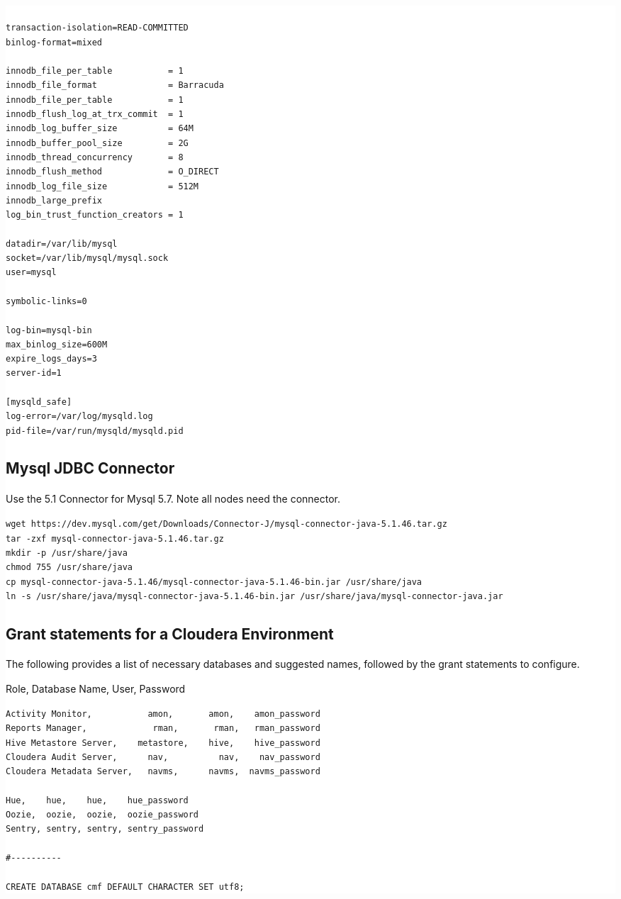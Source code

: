 ```

transaction-isolation=READ-COMMITTED
binlog-format=mixed

innodb_file_per_table           = 1
innodb_file_format              = Barracuda
innodb_file_per_table           = 1
innodb_flush_log_at_trx_commit  = 1
innodb_log_buffer_size          = 64M
innodb_buffer_pool_size         = 2G
innodb_thread_concurrency       = 8
innodb_flush_method             = O_DIRECT
innodb_log_file_size            = 512M
innodb_large_prefix
log_bin_trust_function_creators = 1

datadir=/var/lib/mysql
socket=/var/lib/mysql/mysql.sock
user=mysql

symbolic-links=0

log-bin=mysql-bin
max_binlog_size=600M
expire_logs_days=3
server-id=1

[mysqld_safe]
log-error=/var/log/mysqld.log
pid-file=/var/run/mysqld/mysqld.pid
```

## Mysql JDBC Connector
Use the 5.1 Connector for Mysql 5.7. Note all nodes need the connector.
```
wget https://dev.mysql.com/get/Downloads/Connector-J/mysql-connector-java-5.1.46.tar.gz
tar -zxf mysql-connector-java-5.1.46.tar.gz
mkdir -p /usr/share/java
chmod 755 /usr/share/java
cp mysql-connector-java-5.1.46/mysql-connector-java-5.1.46-bin.jar /usr/share/java
ln -s /usr/share/java/mysql-connector-java-5.1.46-bin.jar /usr/share/java/mysql-connector-java.jar
```

## Grant statements for a Cloudera Environment

The following provides a list of necessary databases and suggested names,
followed by the grant statements to configure.

Role, Database Name, User,	Password
```
Activity Monitor,        	amon,     	amon,	 amon_password
Reports Manager,	         rman,	     rman,	 rman_password
Hive Metastore Server,    metastore,	hive,	 hive_password
Cloudera Audit Server,   	nav,	      nav,	  nav_password
Cloudera Metadata Server,	navms,    	navms,	navms_password

Hue,    hue,    hue,    hue_password
Oozie,  oozie,  oozie,  oozie_password
Sentry,	sentry,	sentry,	sentry_password

#----------

CREATE DATABASE cmf DEFAULT CHARACTER SET utf8;
```